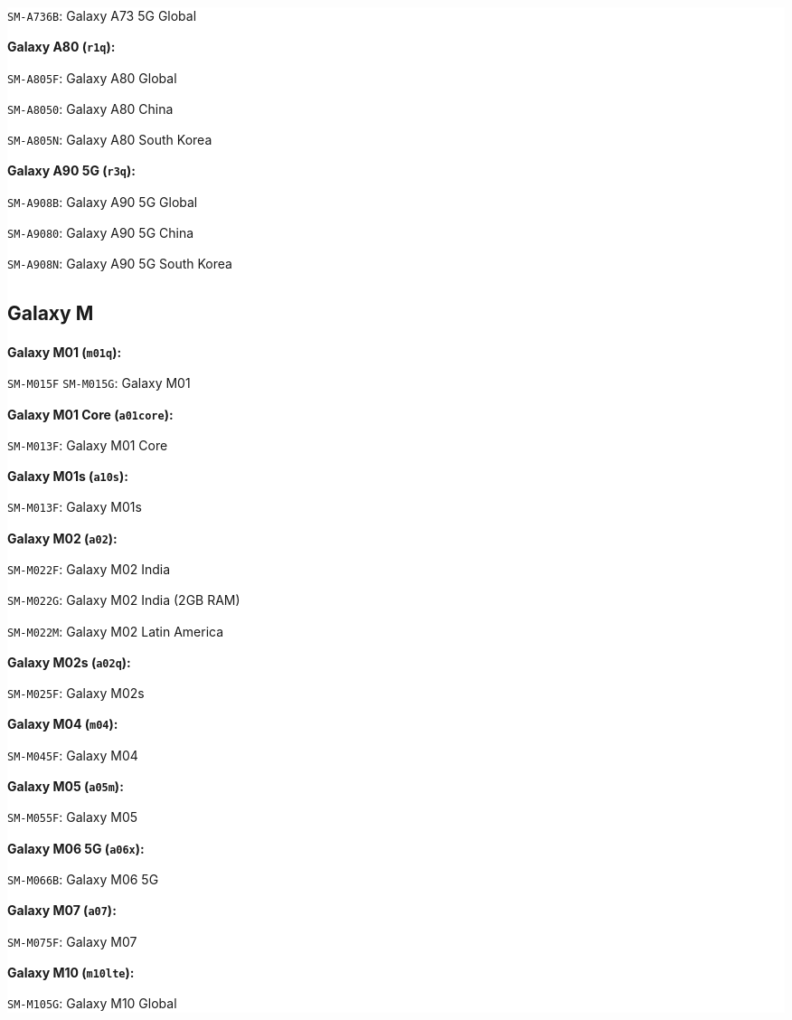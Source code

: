 `SM-A736B`: Galaxy A73 5G Global

**Galaxy A80 (`r1q`):**

`SM-A805F`: Galaxy A80 Global

`SM-A8050`: Galaxy A80 China

`SM-A805N`: Galaxy A80 South Korea

**Galaxy A90 5G (`r3q`):**

`SM-A908B`: Galaxy A90 5G Global

`SM-A9080`: Galaxy A90 5G China

`SM-A908N`: Galaxy A90 5G South Korea

## Galaxy M

**Galaxy M01 (`m01q`):**

`SM-M015F` `SM-M015G`: Galaxy M01

**Galaxy M01 Core (`a01core`):**

`SM-M013F`: Galaxy M01 Core

**Galaxy M01s (`a10s`):**

`SM-M013F`: Galaxy M01s

**Galaxy M02 (`a02`):**

`SM-M022F`: Galaxy M02 India

`SM-M022G`: Galaxy M02 India (2GB RAM)

`SM-M022M`: Galaxy M02 Latin America

**Galaxy M02s (`a02q`):**

`SM-M025F`: Galaxy M02s

**Galaxy M04 (`m04`):**

`SM-M045F`: Galaxy M04

**Galaxy M05 (`a05m`):**

`SM-M055F`: Galaxy M05

**Galaxy M06 5G (`a06x`):**

`SM-M066B`: Galaxy M06 5G

**Galaxy M07 (`a07`):**

`SM-M075F`: Galaxy M07

**Galaxy M10 (`m10lte`):**

`SM-M105G`: Galaxy M10 Global
